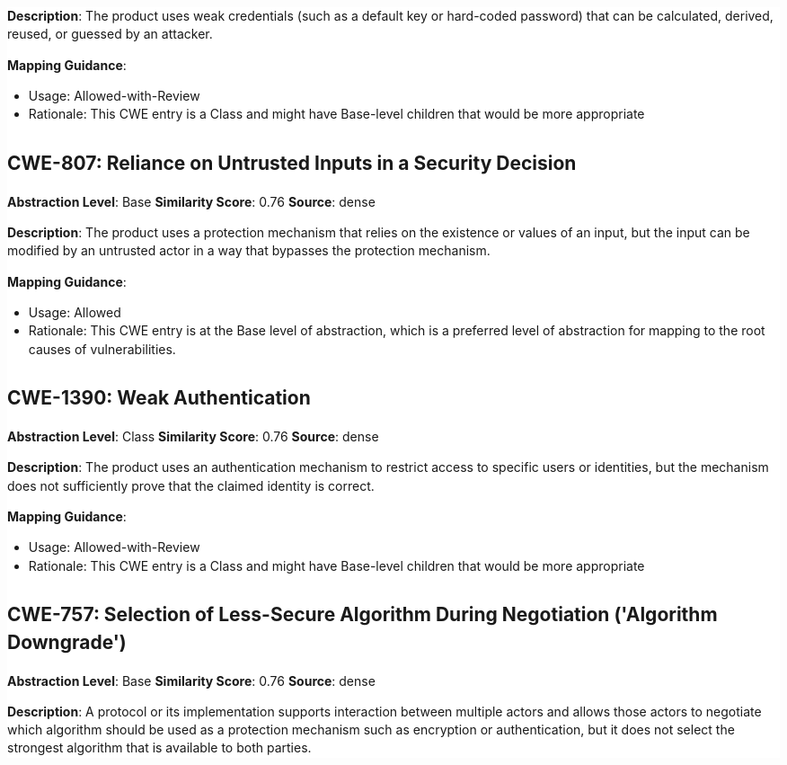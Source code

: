 **Description**:
The product uses weak credentials (such as a default key or hard-coded password) that can be calculated, derived, reused, or guessed by an attacker.

**Mapping Guidance**:
- Usage: Allowed-with-Review
- Rationale: This CWE entry is a Class and might have Base-level children that would be more appropriate



## CWE-807: Reliance on Untrusted Inputs in a Security Decision
**Abstraction Level**: Base
**Similarity Score**: 0.76
**Source**: dense

**Description**:
The product uses a protection mechanism that relies on the existence or values of an input, but the input can be modified by an untrusted actor in a way that bypasses the protection mechanism.

**Mapping Guidance**:
- Usage: Allowed
- Rationale: This CWE entry is at the Base level of abstraction, which is a preferred level of abstraction for mapping to the root causes of vulnerabilities.



## CWE-1390: Weak Authentication
**Abstraction Level**: Class
**Similarity Score**: 0.76
**Source**: dense

**Description**:
The product uses an authentication mechanism to restrict access to specific users or identities, but the mechanism does not sufficiently prove that the claimed identity is correct.

**Mapping Guidance**:
- Usage: Allowed-with-Review
- Rationale: This CWE entry is a Class and might have Base-level children that would be more appropriate



## CWE-757: Selection of Less-Secure Algorithm During Negotiation ('Algorithm Downgrade')
**Abstraction Level**: Base
**Similarity Score**: 0.76
**Source**: dense

**Description**:
A protocol or its implementation supports interaction between multiple actors and allows those actors to negotiate which algorithm should be used as a protection mechanism such as encryption or authentication, but it does not select the strongest algorithm that is available to both parties.
